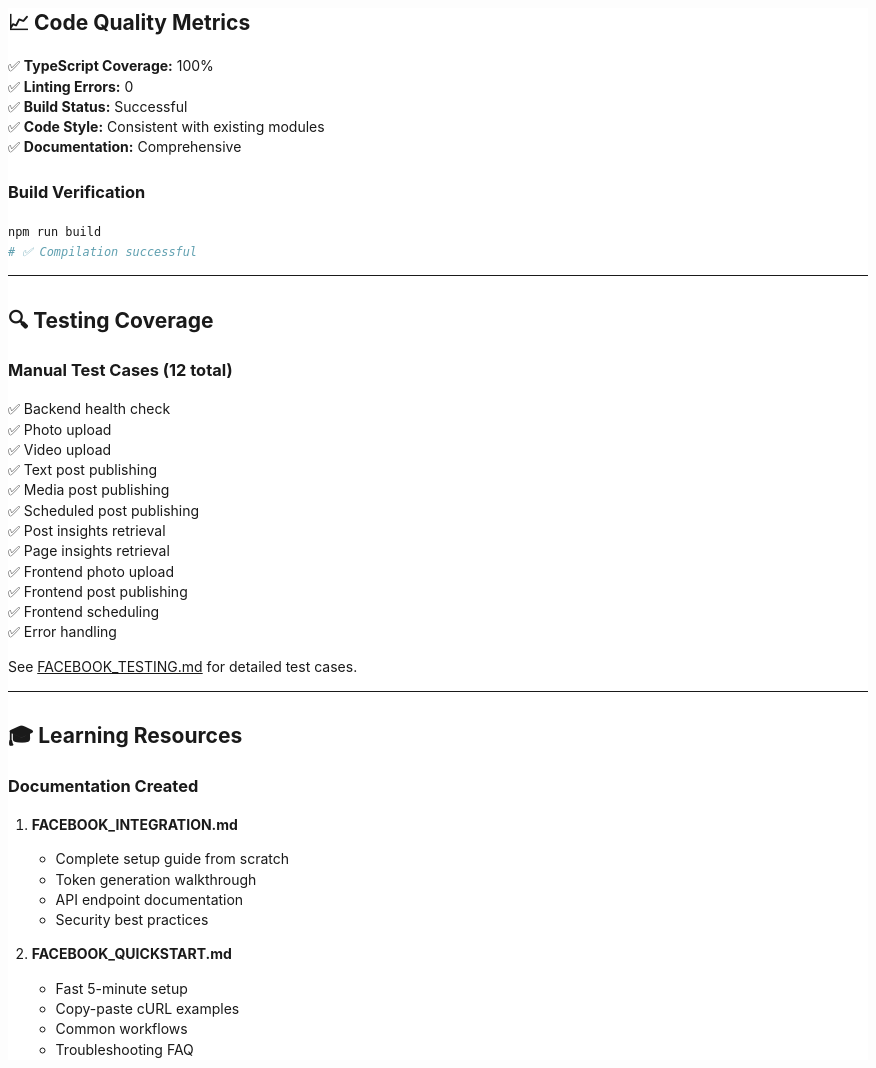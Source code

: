 
## 📈 Code Quality Metrics

✅ **TypeScript Coverage:** 100%  
✅ **Linting Errors:** 0  
✅ **Build Status:** Successful  
✅ **Code Style:** Consistent with existing modules  
✅ **Documentation:** Comprehensive  

### Build Verification

```bash
npm run build
# ✅ Compilation successful
```

---

## 🔍 Testing Coverage

### Manual Test Cases (12 total)

✅ Backend health check  
✅ Photo upload  
✅ Video upload  
✅ Text post publishing  
✅ Media post publishing  
✅ Scheduled post publishing  
✅ Post insights retrieval  
✅ Page insights retrieval  
✅ Frontend photo upload  
✅ Frontend post publishing  
✅ Frontend scheduling  
✅ Error handling  

See [FACEBOOK_TESTING.md](./FACEBOOK_TESTING.md) for detailed test cases.

---

## 🎓 Learning Resources

### Documentation Created

1. **FACEBOOK_INTEGRATION.md**
   - Complete setup guide from scratch
   - Token generation walkthrough
   - API endpoint documentation
   - Security best practices
   
2. **FACEBOOK_QUICKSTART.md**
   - Fast 5-minute setup
   - Copy-paste cURL examples
   - Common workflows
   - Troubleshooting FAQ

